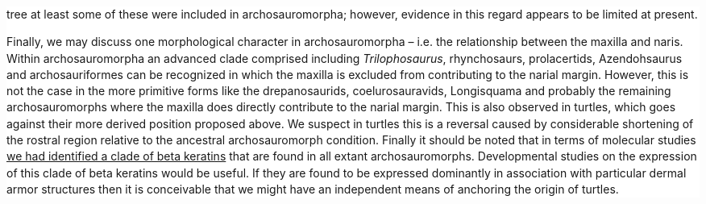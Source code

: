 tree at least some of these were included in archosauromorpha; however,
evidence in this regard appears to be limited at present.

Finally, we may discuss one morphological character in archosauromorpha
– i.e. the relationship between the maxilla and naris. Within
archosauromorpha an advanced clade comprised including *Trilophosaurus*,
rhynchosaurs, prolacertids, Azendohsaurus and archosauriformes can be
recognized in which the maxilla is excluded from contributing to the
narial margin. However, this is not the case in the more primitive forms
like the drepanosaurids, coelurosauravids, Longisquama and probably the
remaining archosauromorphs where the maxilla does directly contribute to
the narial margin. This is also observed in turtles, which goes against
their more derived position proposed above. We suspect in turtles this
is a reversal caused by considerable shortening of the rostral region
relative to the ancestral archosauromorph condition. Finally it should
be noted that in terms of molecular studies [we had identified a clade
of beta
keratins](https://manasataramgini.wordpress.com/2009/03/20/how-far-back-do-feathers-go/)
that are found in all extant archosauromorphs. Developmental studies on
the expression of this clade of beta keratins would be useful. If they
are found to be expressed dominantly in association with particular
dermal armor structures then it is conceivable that we might have an
independent means of anchoring the origin of turtles.
